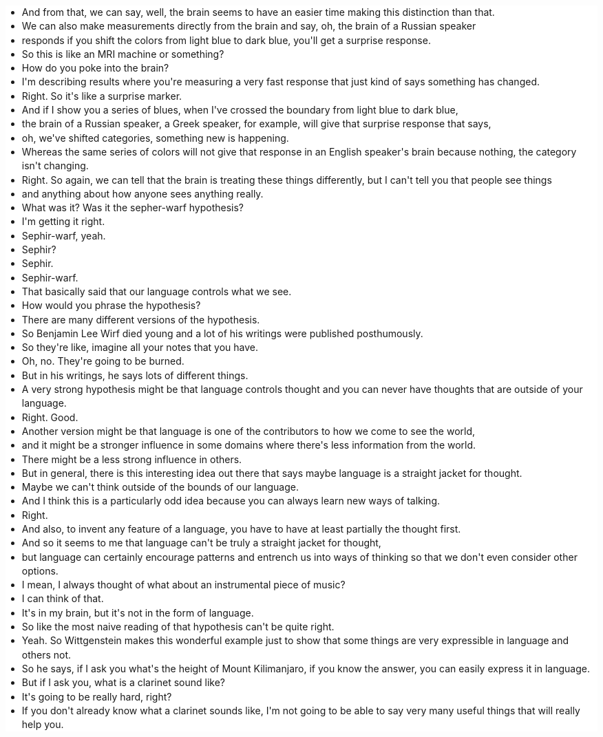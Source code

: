 *  And from that, we can say, well, the brain seems to have an easier time making this distinction than that.
*  We can also make measurements directly from the brain and say, oh, the brain of a Russian speaker
*  responds if you shift the colors from light blue to dark blue, you'll get a surprise response.
*  So this is like an MRI machine or something?
*  How do you poke into the brain?
*  I'm describing results where you're measuring a very fast response that just kind of says something has changed.
*  Right. So it's like a surprise marker.
*  And if I show you a series of blues, when I've crossed the boundary from light blue to dark blue,
*  the brain of a Russian speaker, a Greek speaker, for example, will give that surprise response that says,
*  oh, we've shifted categories, something new is happening.
*  Whereas the same series of colors will not give that response in an English speaker's brain because nothing, the category isn't changing.
*  Right. So again, we can tell that the brain is treating these things differently, but I can't tell you that people see things
*  and anything about how anyone sees anything really.
*  What was it? Was it the sepher-warf hypothesis?
*  I'm getting it right.
*  Sephir-warf, yeah.
*  Sephir?
*  Sephir.
*  Sephir-warf.
*  That basically said that our language controls what we see.
*  How would you phrase the hypothesis?
*  There are many different versions of the hypothesis.
*  So Benjamin Lee Wirf died young and a lot of his writings were published posthumously.
*  So they're like, imagine all your notes that you have.
*  Oh, no. They're going to be burned.
*  But in his writings, he says lots of different things.
*  A very strong hypothesis might be that language controls thought and you can never have thoughts that are outside of your language.
*  Right. Good.
*  Another version might be that language is one of the contributors to how we come to see the world,
*  and it might be a stronger influence in some domains where there's less information from the world.
*  There might be a less strong influence in others.
*  But in general, there is this interesting idea out there that says maybe language is a straight jacket for thought.
*  Maybe we can't think outside of the bounds of our language.
*  And I think this is a particularly odd idea because you can always learn new ways of talking.
*  Right.
*  And also, to invent any feature of a language, you have to have at least partially the thought first.
*  And so it seems to me that language can't be truly a straight jacket for thought,
*  but language can certainly encourage patterns and entrench us into ways of thinking so that we don't even consider other options.
*  I mean, I always thought of what about an instrumental piece of music?
*  I can think of that.
*  It's in my brain, but it's not in the form of language.
*  So like the most naive reading of that hypothesis can't be quite right.
*  Yeah. So Wittgenstein makes this wonderful example just to show that some things are very expressible in language and others not.
*  So he says, if I ask you what's the height of Mount Kilimanjaro, if you know the answer, you can easily express it in language.
*  But if I ask you, what is a clarinet sound like?
*  It's going to be really hard, right?
*  If you don't already know what a clarinet sounds like, I'm not going to be able to say very many useful things that will really help you.